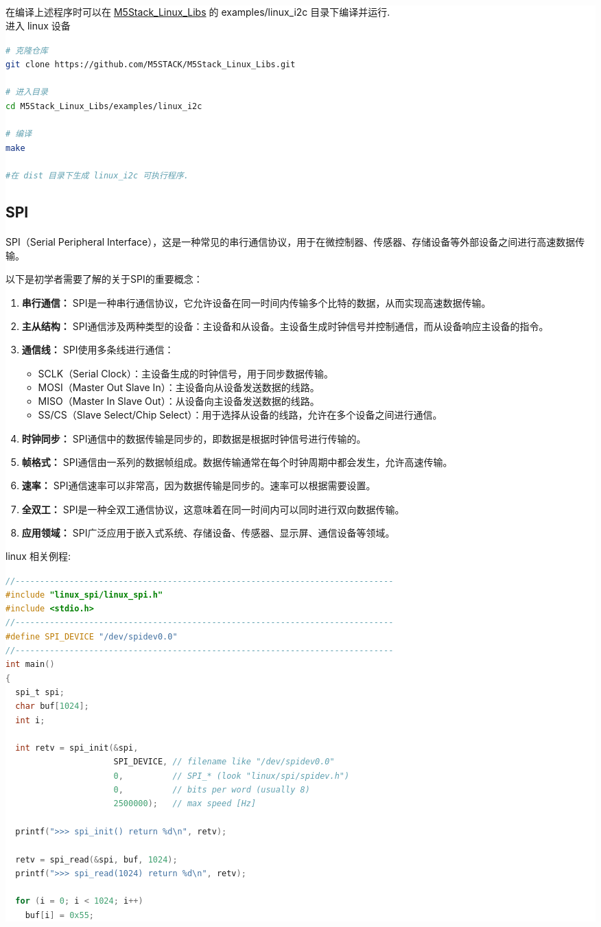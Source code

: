 在编译上述程序时可以在 [M5Stack_Linux_Libs]() 的 examples/linux_i2c 目录下编译并运行.  
进入 linux 设备
``` bash
# 克隆仓库
git clone https://github.com/M5STACK/M5Stack_Linux_Libs.git

# 进入目录
cd M5Stack_Linux_Libs/examples/linux_i2c

# 编译
make 

#在 dist 目录下生成 linux_i2c 可执行程序.
```

## SPI
SPI（Serial Peripheral Interface），这是一种常见的串行通信协议，用于在微控制器、传感器、存储设备等外部设备之间进行高速数据传输。

以下是初学者需要了解的关于SPI的重要概念：

1. **串行通信：** SPI是一种串行通信协议，它允许设备在同一时间内传输多个比特的数据，从而实现高速数据传输。

2. **主从结构：** SPI通信涉及两种类型的设备：主设备和从设备。主设备生成时钟信号并控制通信，而从设备响应主设备的指令。

3. **通信线：** SPI使用多条线进行通信：
   - SCLK（Serial Clock）：主设备生成的时钟信号，用于同步数据传输。
   - MOSI（Master Out Slave In）：主设备向从设备发送数据的线路。
   - MISO（Master In Slave Out）：从设备向主设备发送数据的线路。
   - SS/CS（Slave Select/Chip Select）：用于选择从设备的线路，允许在多个设备之间进行通信。

4. **时钟同步：** SPI通信中的数据传输是同步的，即数据是根据时钟信号进行传输的。

5. **帧格式：** SPI通信由一系列的数据帧组成。数据传输通常在每个时钟周期中都会发生，允许高速传输。

6. **速率：** SPI通信速率可以非常高，因为数据传输是同步的。速率可以根据需要设置。

7. **全双工：** SPI是一种全双工通信协议，这意味着在同一时间内可以同时进行双向数据传输。

8. **应用领域：** SPI广泛应用于嵌入式系统、存储设备、传感器、显示屏、通信设备等领域。

linux 相关例程:

```c
//-----------------------------------------------------------------------------
#include "linux_spi/linux_spi.h"
#include <stdio.h>
//-----------------------------------------------------------------------------
#define SPI_DEVICE "/dev/spidev0.0"
//-----------------------------------------------------------------------------
int main()
{
  spi_t spi;
  char buf[1024];
  int i;

  int retv = spi_init(&spi,
                      SPI_DEVICE, // filename like "/dev/spidev0.0"
                      0,          // SPI_* (look "linux/spi/spidev.h")
                      0,          // bits per word (usually 8)
                      2500000);   // max speed [Hz]

  printf(">>> spi_init() return %d\n", retv);

  retv = spi_read(&spi, buf, 1024);
  printf(">>> spi_read(1024) return %d\n", retv);

  for (i = 0; i < 1024; i++)
    buf[i] = 0x55;
```